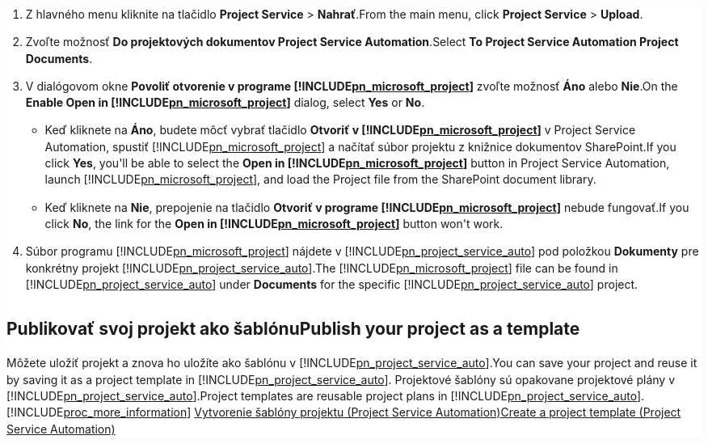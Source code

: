 1. <span data-ttu-id="e0d34-184">Z hlavného menu kliknite na tlačidlo **Project Service** > **Nahrať**.</span><span class="sxs-lookup"><span data-stu-id="e0d34-184">From the main menu, click **Project Service** > **Upload**.</span></span>  

2. <span data-ttu-id="e0d34-185">Zvoľte možnosť **Do projektových dokumentov Project Service Automation**.</span><span class="sxs-lookup"><span data-stu-id="e0d34-185">Select **To Project Service Automation Project Documents**.</span></span>  

3. <span data-ttu-id="e0d34-186">V dialógovom okne **Povoliť otvorenie v programe [!INCLUDE[pn_microsoft_project](../includes/pn-microsoft-project.md)]** zvoľte možnosť **Áno** alebo **Nie**.</span><span class="sxs-lookup"><span data-stu-id="e0d34-186">On the **Enable Open in [!INCLUDE[pn_microsoft_project](../includes/pn-microsoft-project.md)]** dialog, select **Yes** or **No**.</span></span>  

   - <span data-ttu-id="e0d34-187">Keď kliknete na **Áno**, budete môcť vybrať tlačidlo **Otvoriť v [!INCLUDE[pn_microsoft_project](../includes/pn-microsoft-project.md)]** v Project Service Automation, spustiť [!INCLUDE[pn_microsoft_project](../includes/pn-microsoft-project.md)] a načítať súbor projektu z knižnice dokumentov SharePoint.</span><span class="sxs-lookup"><span data-stu-id="e0d34-187">If you click **Yes**, you'll be able to select the **Open in [!INCLUDE[pn_microsoft_project](../includes/pn-microsoft-project.md)]** button in Project Service Automation, launch [!INCLUDE[pn_microsoft_project](../includes/pn-microsoft-project.md)], and load the Project file from the SharePoint document library.</span></span>  

   - <span data-ttu-id="e0d34-188">Keď kliknete na **Nie**, prepojenie na tlačidlo **Otvoriť v programe [!INCLUDE[pn_microsoft_project](../includes/pn-microsoft-project.md)]** nebude fungovať.</span><span class="sxs-lookup"><span data-stu-id="e0d34-188">If you click **No**, the link for the **Open in [!INCLUDE[pn_microsoft_project](../includes/pn-microsoft-project.md)]** button won't work.</span></span>  

4. <span data-ttu-id="e0d34-189">Súbor programu [!INCLUDE[pn_microsoft_project](../includes/pn-microsoft-project.md)] nájdete v [!INCLUDE[pn_project_service_auto](../includes/pn-project-service-auto.md)] pod položkou **Dokumenty** pre konkrétny projekt [!INCLUDE[pn_project_service_auto](../includes/pn-project-service-auto.md)].</span><span class="sxs-lookup"><span data-stu-id="e0d34-189">The [!INCLUDE[pn_microsoft_project](../includes/pn-microsoft-project.md)] file can be found in [!INCLUDE[pn_project_service_auto](../includes/pn-project-service-auto.md)] under **Documents** for the specific [!INCLUDE[pn_project_service_auto](../includes/pn-project-service-auto.md)] project.</span></span>  

## <a name="publish--your-project-as-a-template"></a><span data-ttu-id="e0d34-190">Publikovať svoj projekt ako šablónu</span><span class="sxs-lookup"><span data-stu-id="e0d34-190">Publish  your project as a template</span></span>  
 <span data-ttu-id="e0d34-191">Môžete uložiť projekt a znova ho uložíte ako šablónu v [!INCLUDE[pn_project_service_auto](../includes/pn-project-service-auto.md)].</span><span class="sxs-lookup"><span data-stu-id="e0d34-191">You can save your project and reuse it by saving it as a project template in [!INCLUDE[pn_project_service_auto](../includes/pn-project-service-auto.md)].</span></span>  <span data-ttu-id="e0d34-192">Projektové šablóny sú opakovane projektové plány v [!INCLUDE[pn_project_service_auto](../includes/pn-project-service-auto.md)].</span><span class="sxs-lookup"><span data-stu-id="e0d34-192">Project templates are reusable project plans in [!INCLUDE[pn_project_service_auto](../includes/pn-project-service-auto.md)].</span></span> [!INCLUDE[proc_more_information](../includes/proc-more-information.md)] <span data-ttu-id="e0d34-193">[Vytvorenie šablóny projektu (Project Service Automation)](../project-service/create-project-template.md)</span><span class="sxs-lookup"><span data-stu-id="e0d34-193">[Create a project template (Project Service Automation)](../project-service/create-project-template.md)</span></span>  
